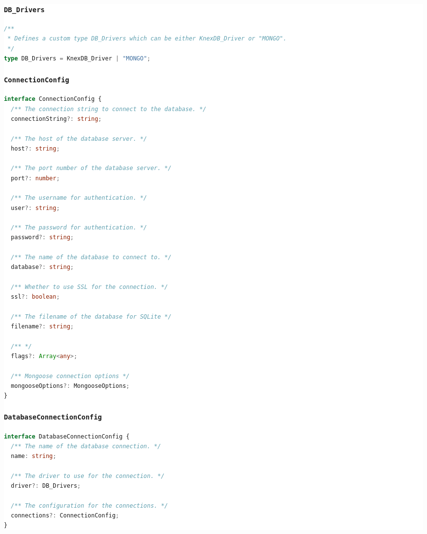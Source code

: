 ### `DB_Drivers`

```ts
/**
 * Defines a custom type DB_Drivers which can be either KnexDB_Driver or "MONGO".
 */
type DB_Drivers = KnexDB_Driver | "MONGO";
```

### `ConnectionConfig`

```ts
interface ConnectionConfig {
  /** The connection string to connect to the database. */
  connectionString?: string;

  /** The host of the database server. */
  host?: string;

  /** The port number of the database server. */
  port?: number;

  /** The username for authentication. */
  user?: string;

  /** The password for authentication. */
  password?: string;

  /** The name of the database to connect to. */
  database?: string;

  /** Whether to use SSL for the connection. */
  ssl?: boolean;

  /** The filename of the database for SQLite */
  filename?: string;

  /** */
  flags?: Array<any>;

  /** Mongoose connection options */
  mongooseOptions?: MongooseOptions;
}
```

### `DatabaseConnectionConfig`

```ts
interface DatabaseConnectionConfig {
  /** The name of the database connection. */
  name: string;

  /** The driver to use for the connection. */
  driver?: DB_Drivers;

  /** The configuration for the connections. */
  connections?: ConnectionConfig;
}
```
